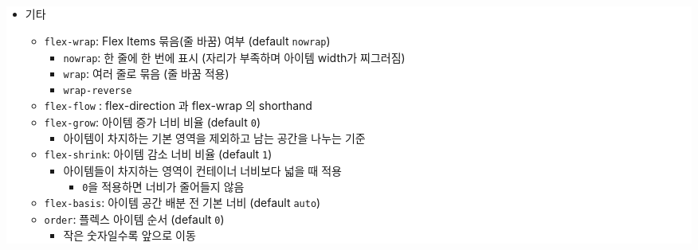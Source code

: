 - 기타

  - `flex-wrap`: Flex Items 묶음(줄 바꿈) 여부 (default `nowrap`)
    - `nowrap`: 한 줄에 한 번에 표시 (자리가 부족하며 아이템 width가 찌그러짐)
    - `wrap`: 여러 줄로 묶음 (줄 바꿈 적용)
    - `wrap-reverse`
  - `flex-flow` : flex-direction 과 flex-wrap 의 shorthand
  - `flex-grow`: 아이템 증가 너비 비율 (default `0`)
    - 아이템이 차지하는 기본 영역을 제외하고 남는 공간을 나누는 기준
  - `flex-shrink`: 아이템 감소 너비 비율 (default `1`)
    - 아이템들이 차지하는 영역이 컨테이너 너비보다 넓을 때 적용
      - `0`을 적용하면 너비가 줄어들지 않음
  - `flex-basis`: 아이템 공간 배분 전 기본 너비 (default `auto`)
  - `order`: 플렉스 아이템 순서 (default `0`)
    - 작은 숫자일수록 앞으로 이동

  

